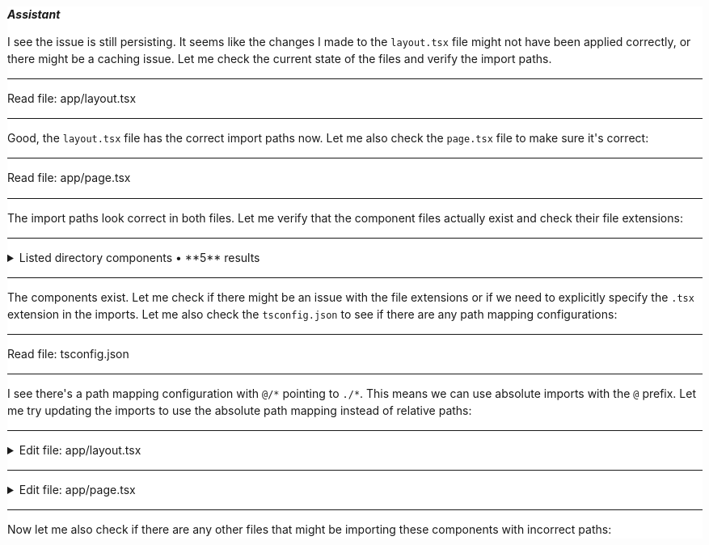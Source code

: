 
_**Assistant**_

I see the issue is still persisting. It seems like the changes I made to the `layout.tsx` file might not have been applied correctly, or there might be a caching issue. Let me check the current state of the files and verify the import paths.


---

Read file: app/layout.tsx

---

Good, the `layout.tsx` file has the correct import paths now. Let me also check the `page.tsx` file to make sure it's correct:


---

Read file: app/page.tsx

---

The import paths look correct in both files. Let me verify that the component files actually exist and check their file extensions:


---

<details><summary>Listed directory components • **5** results</summary></details>

---

The components exist. Let me check if there might be an issue with the file extensions or if we need to explicitly specify the `.tsx` extension in the imports. Let me also check the `tsconfig.json` to see if there are any path mapping configurations:


---

Read file: tsconfig.json

---

I see there's a path mapping configuration with `@/*` pointing to `./*`. This means we can use absolute imports with the `@` prefix. Let me try updating the imports to use the absolute path mapping instead of relative paths:


---

<details><summary>Edit file: app/layout.tsx</summary></details>

---

<details><summary>Edit file: app/page.tsx</summary></details>

---

Now let me also check if there are any other files that might be importing these components with incorrect paths:

